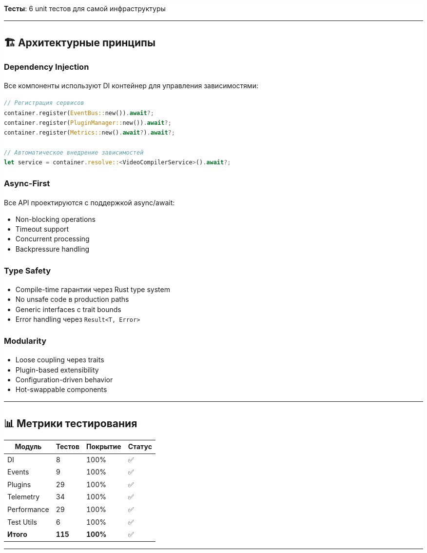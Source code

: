 **Тесты**: 6 unit тестов для самой инфраструктуры

---

## 🏗️ Архитектурные принципы

### Dependency Injection
Все компоненты используют DI контейнер для управления зависимостями:
```rust
// Регистрация сервисов
container.register(EventBus::new()).await?;
container.register(PluginManager::new()).await?;
container.register(Metrics::new().await?).await?;

// Автоматическое внедрение зависимостей
let service = container.resolve::<VideoCompilerService>().await?;
```

### Async-First
Все API проектируются с поддержкой async/await:
- Non-blocking operations
- Timeout support
- Concurrent processing
- Backpressure handling

### Type Safety
- Compile-time гарантии через Rust type system
- No unsafe code в production paths
- Generic interfaces с trait bounds
- Error handling через `Result<T, Error>`

### Modularity
- Loose coupling через traits
- Plugin-based extensibility  
- Configuration-driven behavior
- Hot-swappable components

---

## 📊 Метрики тестирования

| Модуль | Тестов | Покрытие | Статус |
|--------|--------|----------|--------|
| DI | 8 | 100% | ✅ |
| Events | 9 | 100% | ✅ |
| Plugins | 29 | 100% | ✅ |
| Telemetry | 34 | 100% | ✅ |
| Performance | 29 | 100% | ✅ |
| Test Utils | 6 | 100% | ✅ |
| **Итого** | **115** | **100%** | ✅ |

---